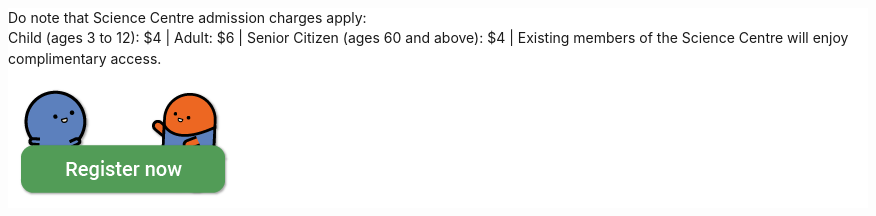 Do note that Science Centre admission charges apply:<br>
Child (ages 3 to 12): $4 | Adult: $6 | Senior Citizen (ages 60 and above): $4 | Existing members of the Science Centre will enjoy complimentary access.

<a class="btn-link" target="_blank" href="https://form.gov.sg/66050c384eb0e8df4544b572">
	<img src="/images/gogreensg_website-32.png">
</a>

<style>
	.btn-link {
		display: inline-block;
	}
	a.btn-link[target="_blank"]:after {
	display: none;
}
	.btn-link > img {
		width: 100%;
	}
</style>